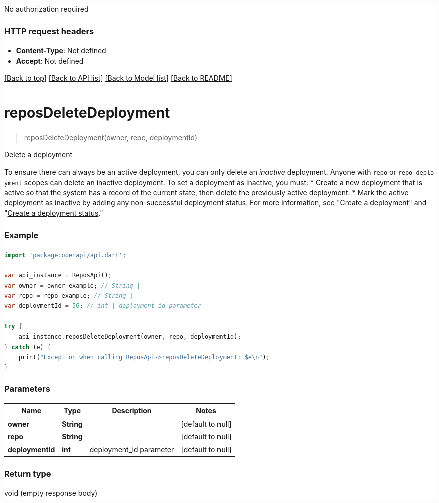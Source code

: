 No authorization required

### HTTP request headers

 - **Content-Type**: Not defined
 - **Accept**: Not defined

[[Back to top]](#) [[Back to API list]](../README.md#documentation-for-api-endpoints) [[Back to Model list]](../README.md#documentation-for-models) [[Back to README]](../README.md)

# **reposDeleteDeployment**
> reposDeleteDeployment(owner, repo, deploymentId)

Delete a deployment

To ensure there can always be an active deployment, you can only delete an _inactive_ deployment. Anyone with `repo` or `repo_deployment` scopes can delete an inactive deployment.  To set a deployment as inactive, you must:  *   Create a new deployment that is active so that the system has a record of the current state, then delete the previously active deployment. *   Mark the active deployment as inactive by adding any non-successful deployment status.  For more information, see \"[Create a deployment](https://developer.github.com/v3/repos/deployments/#create-a-deployment)\" and \"[Create a deployment status](https://developer.github.com/v3/repos/deployments/#create-a-deployment-status).\"

### Example 
```dart
import 'package:openapi/api.dart';

var api_instance = ReposApi();
var owner = owner_example; // String | 
var repo = repo_example; // String | 
var deploymentId = 56; // int | deployment_id parameter

try { 
    api_instance.reposDeleteDeployment(owner, repo, deploymentId);
} catch (e) {
    print("Exception when calling ReposApi->reposDeleteDeployment: $e\n");
}
```

### Parameters

Name | Type | Description  | Notes
------------- | ------------- | ------------- | -------------
 **owner** | **String**|  | [default to null]
 **repo** | **String**|  | [default to null]
 **deploymentId** | **int**| deployment_id parameter | [default to null]

### Return type

void (empty response body)
